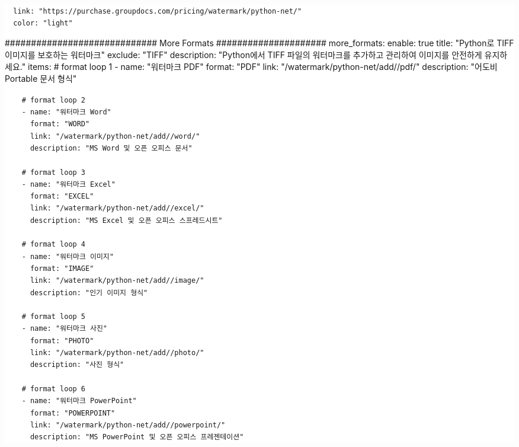       link: "https://purchase.groupdocs.com/pricing/watermark/python-net/"
      color: "light"


############################# More Formats #####################
more_formats:
    enable: true
    title: "Python로 TIFF 이미지를 보호하는 워터마크"
    exclude: "TIFF"
    description: "Python에서 TIFF 파일의 워터마크를 추가하고 관리하여 이미지를 안전하게 유지하세요."
    items: 
        # format loop 1
        - name: "워터마크 PDF"
          format: "PDF"
          link: "/watermark/python-net/add//pdf/"
          description: "어도비 Portable 문서 형식"

        # format loop 2
        - name: "워터마크 Word"
          format: "WORD"
          link: "/watermark/python-net/add//word/"
          description: "MS Word 및 오픈 오피스 문서"
          
        # format loop 3
        - name: "워터마크 Excel"
          format: "EXCEL"
          link: "/watermark/python-net/add//excel/"
          description: "MS Excel 및 오픈 오피스 스프레드시트"

        # format loop 4
        - name: "워터마크 이미지"
          format: "IMAGE"
          link: "/watermark/python-net/add//image/"
          description: "인기 이미지 형식"

        # format loop 5
        - name: "워터마크 사진"
          format: "PHOTO"
          link: "/watermark/python-net/add//photo/"
          description: "사진 형식"

        # format loop 6
        - name: "워터마크 PowerPoint"
          format: "POWERPOINT"
          link: "/watermark/python-net/add//powerpoint/"
          description: "MS PowerPoint 및 오픈 오피스 프레젠테이션"
